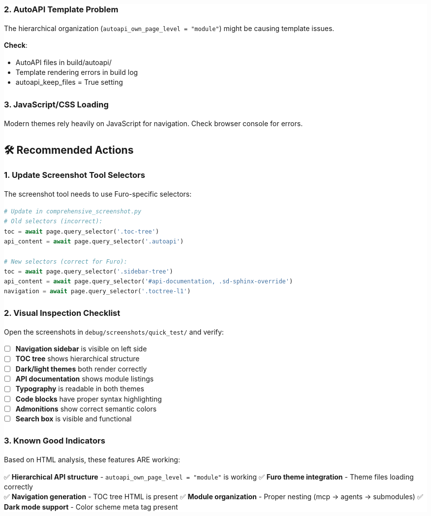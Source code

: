 ### 2. AutoAPI Template Problem

The hierarchical organization (`autoapi_own_page_level = "module"`) might be causing template issues.

**Check**:

- AutoAPI files in build/autoapi/
- Template rendering errors in build log
- autoapi_keep_files = True setting

### 3. JavaScript/CSS Loading

Modern themes rely heavily on JavaScript for navigation. Check browser console for errors.

## 🛠️ Recommended Actions

### 1. Update Screenshot Tool Selectors

The screenshot tool needs to use Furo-specific selectors:

```python
# Update in comprehensive_screenshot.py
# Old selectors (incorrect):
toc = await page.query_selector('.toc-tree')
api_content = await page.query_selector('.autoapi')

# New selectors (correct for Furo):
toc = await page.query_selector('.sidebar-tree')
api_content = await page.query_selector('#api-documentation, .sd-sphinx-override')
navigation = await page.query_selector('.toctree-l1')
```

### 2. Visual Inspection Checklist

Open the screenshots in `debug/screenshots/quick_test/` and verify:

- [ ] **Navigation sidebar** is visible on left side
- [ ] **TOC tree** shows hierarchical structure
- [ ] **Dark/light themes** both render correctly
- [ ] **API documentation** shows module listings
- [ ] **Typography** is readable in both themes
- [ ] **Code blocks** have proper syntax highlighting
- [ ] **Admonitions** show correct semantic colors
- [ ] **Search box** is visible and functional

### 3. Known Good Indicators

Based on HTML analysis, these features ARE working:

✅ **Hierarchical API structure** - `autoapi_own_page_level = "module"` is working
✅ **Furo theme integration** - Theme files loading correctly  
✅ **Navigation generation** - TOC tree HTML is present
✅ **Module organization** - Proper nesting (mcp → agents → submodules)
✅ **Dark mode support** - Color scheme meta tag present
